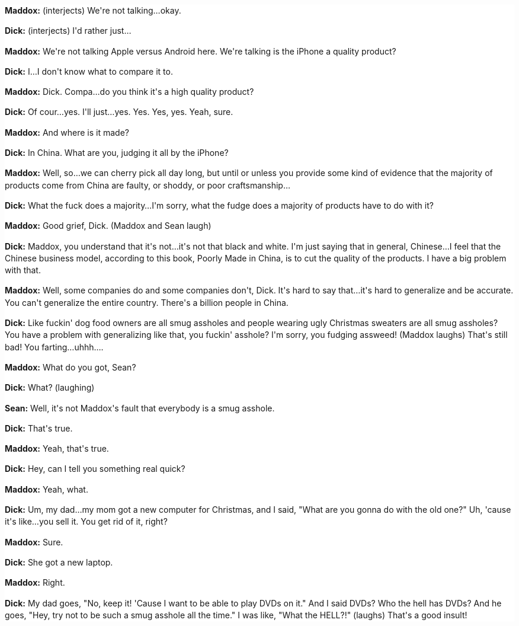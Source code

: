 **Maddox:** (interjects) We're not talking…okay.

**Dick:** (interjects) I'd rather just…

**Maddox:** We're not talking Apple versus Android here. We're talking is the iPhone a quality product?

**Dick:** I…I don't know what to compare it to.

**Maddox:** Dick. Compa…do you think it's a high quality product?

**Dick:** Of cour…yes. I'll just…yes. Yes. Yes, yes. Yeah, sure.

**Maddox:** And where is it made?

**Dick:** In China. What are you, judging it all by the iPhone?

**Maddox:** Well, so…we can cherry pick all day long, but until or unless you provide some kind of evidence that the majority of products come from China are faulty, or shoddy, or poor craftsmanship…

**Dick:** What the fuck does a majority…I'm sorry, what the fudge does a majority of products have to do with it?

**Maddox:** Good grief, Dick. (Maddox and Sean laugh)

**Dick:** Maddox, you understand that it's not…it's not that black and white. I'm just saying that in general, Chinese…I feel that the Chinese business model, according to this book, Poorly Made in China, is to cut the quality of the products. I have a big problem with that.

**Maddox:** Well, some companies do and some companies don't, Dick. It's hard to say that…it's hard to generalize and be accurate. You can't generalize the entire country. There's a billion people in China.

**Dick:** Like fuckin' dog food owners are all smug assholes and people wearing ugly Christmas sweaters are all smug assholes? You have a problem with generalizing like that, you fuckin' asshole? I'm sorry, you fudging assweed! (Maddox laughs) That's still bad! You farting…uhhh….

**Maddox:** What do you got, Sean?

**Dick:** What? (laughing)

**Sean:** Well, it's not Maddox's fault that everybody is a smug asshole.

**Dick:** That's true.

**Maddox:** Yeah, that's true.

**Dick:** Hey, can I tell you something real quick?

**Maddox:** Yeah, what.

**Dick:** Um, my dad…my mom got a new computer for Christmas, and I said, "What are you gonna do with the old one?" Uh, 'cause it's like…you sell it. You get rid of it, right?

**Maddox:** Sure.

**Dick:** She got a new laptop.

**Maddox:** Right.

**Dick:** My dad goes, "No, keep it! 'Cause I want to be able to play DVDs on it." And I said DVDs? Who the hell has DVDs? And he goes, "Hey, try not to be such a smug asshole all the time." I was like, "What the HELL?!" (laughs) That's a good insult!
